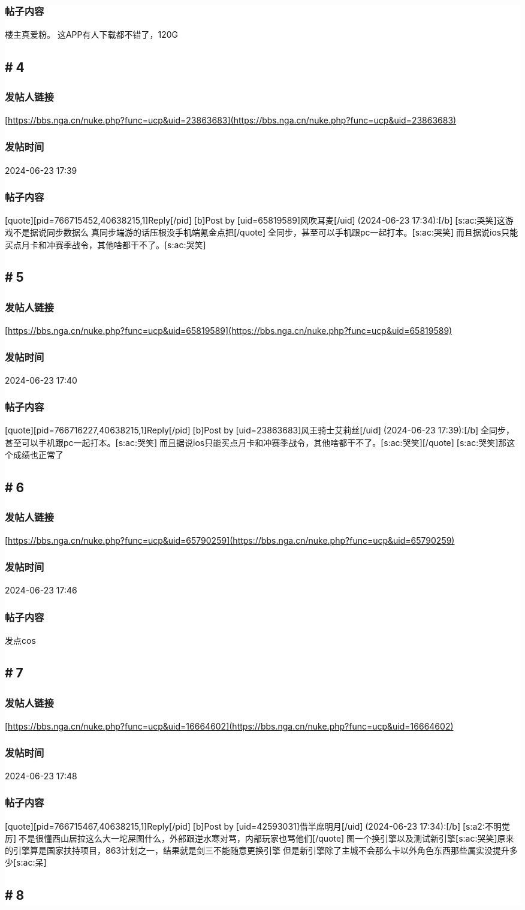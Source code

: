 ### 帖子内容
楼主真爱粉。
这APP有人下载都不错了，120G
## \# 4
### 发帖人链接
[https://bbs.nga.cn/nuke.php?func=ucp&uid=23863683](https://bbs.nga.cn/nuke.php?func=ucp&uid=23863683)
### 发帖时间
2024-06-23 17:39
### 帖子内容
[quote][pid=766715452,40638215,1]Reply[/pid] [b]Post by [uid=65819589]风吹耳麦[/uid] (2024-06-23 17:34):[/b]
[s:ac:哭笑]这游戏不是据说同步数据么 真同步端游的话压根没手机端氪金点把[/quote]
全同步，甚至可以手机跟pc一起打本。[s:ac:哭笑]
而且据说ios只能买点月卡和冲赛季战令，其他啥都干不了。[s:ac:哭笑]
## \# 5
### 发帖人链接
[https://bbs.nga.cn/nuke.php?func=ucp&uid=65819589](https://bbs.nga.cn/nuke.php?func=ucp&uid=65819589)
### 发帖时间
2024-06-23 17:40
### 帖子内容
[quote][pid=766716227,40638215,1]Reply[/pid] [b]Post by [uid=23863683]风王骑士艾莉丝[/uid] (2024-06-23 17:39):[/b]
全同步，甚至可以手机跟pc一起打本。[s:ac:哭笑]
而且据说ios只能买点月卡和冲赛季战令，其他啥都干不了。[s:ac:哭笑][/quote]
[s:ac:哭笑]那这个成绩也正常了
## \# 6
### 发帖人链接
[https://bbs.nga.cn/nuke.php?func=ucp&uid=65790259](https://bbs.nga.cn/nuke.php?func=ucp&uid=65790259)
### 发帖时间
2024-06-23 17:46
### 帖子内容
发点cos
## \# 7
### 发帖人链接
[https://bbs.nga.cn/nuke.php?func=ucp&uid=16664602](https://bbs.nga.cn/nuke.php?func=ucp&uid=16664602)
### 发帖时间
2024-06-23 17:48
### 帖子内容
[quote][pid=766715467,40638215,1]Reply[/pid] [b]Post by [uid=42593031]借半席明月[/uid] (2024-06-23 17:34):[/b]
[s:a2:不明觉厉] 不是很懂西山居拉这么大一坨屎图什么，外部跟逆水寒对骂，内部玩家也骂他们[/quote]
图一个换引擎以及测试新引擎[s:ac:哭笑]原来的引擎算是国家扶持项目，863计划之一，结果就是剑三不能随意更换引擎
但是新引擎除了主城不会那么卡以外角色东西那些属实没提升多少[s:ac:呆]
## \# 8